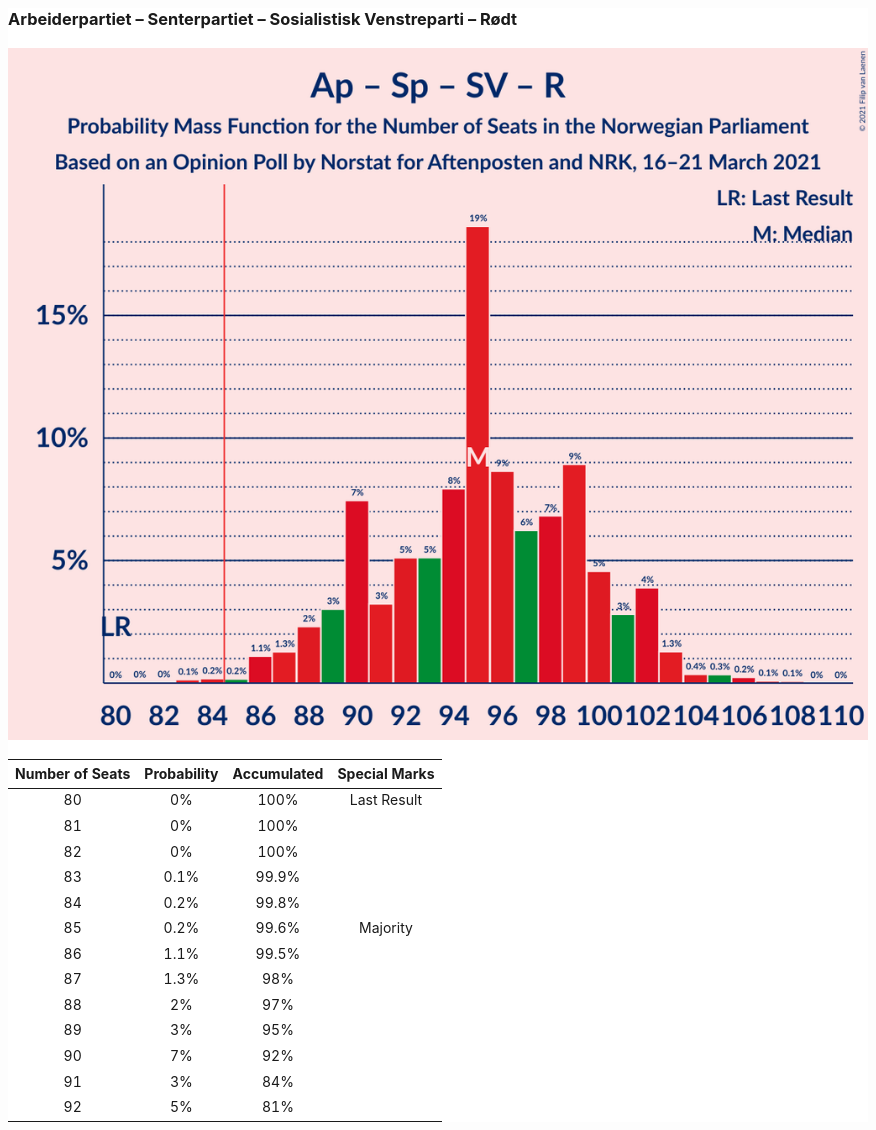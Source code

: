 ### Arbeiderpartiet – Senterpartiet – Sosialistisk Venstreparti – Rødt

![Graph with seats probability mass function not yet produced](2021-03-21-Norstat-coalitions-seats-pmf-ap–sp–sv–r.png "Seats Probability Mass Function")

| Number of Seats | Probability | Accumulated | Special Marks |
|:---------------:|:-----------:|:-----------:|:-------------:|
| 80 | 0% | 100% | Last Result |
| 81 | 0% | 100% |  |
| 82 | 0% | 100% |  |
| 83 | 0.1% | 99.9% |  |
| 84 | 0.2% | 99.8% |  |
| 85 | 0.2% | 99.6% | Majority |
| 86 | 1.1% | 99.5% |  |
| 87 | 1.3% | 98% |  |
| 88 | 2% | 97% |  |
| 89 | 3% | 95% |  |
| 90 | 7% | 92% |  |
| 91 | 3% | 84% |  |
| 92 | 5% | 81% |  |